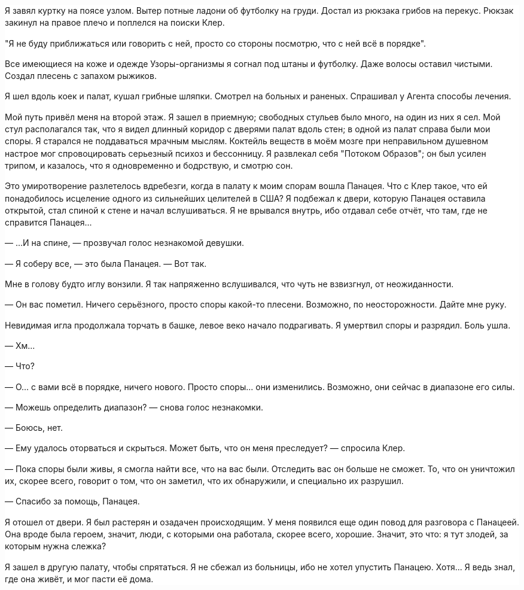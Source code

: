 Я завял куртку на поясе узлом. Вытер потные ладони об футболку на груди. Достал из рюкзака грибов на перекус. Рюкзак закинул на правое плечо и поплелся на поиски Клер.

"Я не буду приближаться или говорить с ней, просто со стороны посмотрю, что с ней всё в порядке".

Все имеющиеся на коже и одежде Узоры-организмы я согнал под штаны и футболку. Даже волосы оставил чистыми. Создал плесень с запахом рыжиков.

Я шел вдоль коек и палат, кушал грибные шляпки. Смотрел на больных и раненых. Спрашивал у Агента способы лечения.

Мой путь привёл меня на второй этаж. Я зашел в приемную; свободных стульев было много, на один из них я сел. Мой стул располагался так, что я видел длинный коридор с дверями палат вдоль стен; в одной из палат справа были мои споры. Я старался не поддаваться мрачным мыслям. Коктейль веществ в моём мозге при неправильном душевном настрое мог спровоцировать серьезный психоз и бессонницу. Я развлекал себя "Потоком Образов"; он был усилен трипом, и казалось, что я одновременно и бодрствую, и смотрю сон.

Это умиротворение разлетелось вдребезги, когда в палату к моим спорам вошла Панацея. Что с Клер такое, что ей понадобилось исцеление одного из сильнейших целителей в США? Я подбежал к двери, которую Панацея оставила открытой, стал спиной к стене и начал вслушиваться. Я не врывался внутрь, ибо отдавал себе отчёт, что там, где не справится Панацея...

— ...И на спине, — прозвучал голос незнакомой девушки.

— Я соберу все, — это была Панацея. — Вот так.

Мне в голову будто иглу вонзили. Я так напряженно вслушивался, что чуть не взвизгнул, от неожиданности.

— Он вас пометил. Ничего серьёзного, просто споры какой-то плесени. Возможно, по неосторожности. Дайте мне руку.

Невидимая игла продолжала торчать в башке, левое веко начало подрагивать. Я умертвил споры и разрядил. Боль ушла.

— Хм...

— Что?

— О... с вами всё в порядке, ничего нового. Просто споры... они изменились. Возможно, они сейчас в диапазоне его силы.

— Можешь определить диапазон? — снова голос незнакомки.

— Боюсь, нет.

— Ему удалось оторваться и скрыться. Может быть, что он меня преследует? — спросила Клер.

— Пока споры были живы, я смогла найти все, что на вас были. Отследить вас он больше не сможет. То, что он уничтожил их, скорее всего, говорит о том, что он заметил, что их обнаружили, и специально их разрушил.

— Спасибо за помощь, Панацея.

Я отошел от двери. Я был растерян и озадачен происходящим. У меня появился еще один повод для разговора с Панацеей. Она вроде была героем, значит, люди, с которыми она работала, скорее всего, хорошие. Значит, это что: я тут злодей, за которым нужна слежка?

Я зашел в другую палату, чтобы спрятаться. Я не сбежал из больницы, ибо не хотел упустить Панацею. Хотя... Я ведь знал, где она живёт, и мог пасти её дома.
